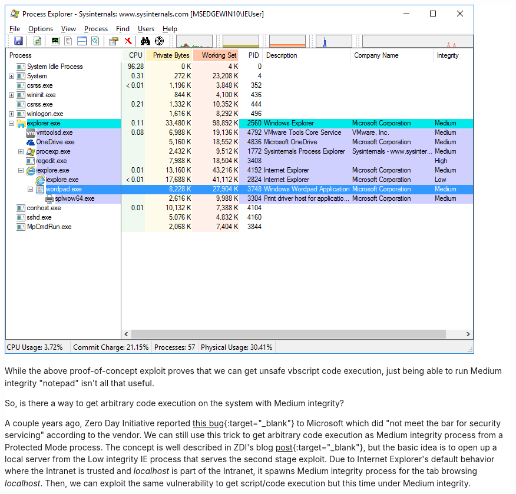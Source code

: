 <img src="/assets/images/2016-06-22/wordpad_medium.png">
</div>

While the above proof-of-concept exploit proves that we can get unsafe vbscript code execution, just being able to run Medium integrity "notepad" isn't all that useful.

So, is there a way to get arbitrary code execution on the system with Medium integrity?

A couple years ago, Zero Day Initiative reported [this bug][zdi-14-270]{:target="_blank"} to Microsoft which did "not meet the bar for security servicing" according to the vendor. We can still use this trick to get arbitrary code execution as Medium integrity process from a Protected Mode process. The concept is well described in ZDI's blog [post][zdi-blog-post]{:target="_blank"}, but the basic idea is to open up a local server from the Low integrity IE process that serves the second stage exploit. Due to Internet Explorer's default behavior where the Intranet is trusted and _localhost_ is part of the Intranet, it spawns Medium integrity process for the tab browsing _localhost_. Then, we can exploit the same vulnerability to get script/code execution but this time under Medium integrity.

<div class="text-center">

[ms16-051]: https://technet.microsoft.com/en-us/library/security/ms16-051.aspx
[cve-2016-0189]: http://cve.mitre.org/cgi-bin/cvename.cgi?name=CVE-2016-0189
[south-korea]: http://www.symantec.com/connect/blogs/internet-explorer-zero-day-exploit-used-targeted-attacks-south-korea
[bindiff]: https://www.zynamics.com/bindiff.html
[godmode]: http://blog.trendmicro.com/trendlabs-security-intelligence/a-killer-combo-critical-vulnerability-and-godmode-exploitation-on-cve-2014-6332/
[elebp]: https://msdn.microsoft.com/en-us/library/bb250462%28v=vs.85%29.aspx?f=255&MSPPError=-2147217396#wpm_elebp
[zdi-14-270]: http://zerodayinitiative.com/advisories/ZDI-14-270/
[zdi-blog-post]: http://community.hpe.com/t5/Security-Research/There-s-No-Place-Like-Localhost-A-Welcoming-Front-Door-To-Medium/ba-p/6560786#.V2m7-pMrIo_
[sandbox-poc]: https://gist.github.com/worawit/1213febe36aa8331e092
[theori-github]: https://github.com/theori-io/cve-2016-0189